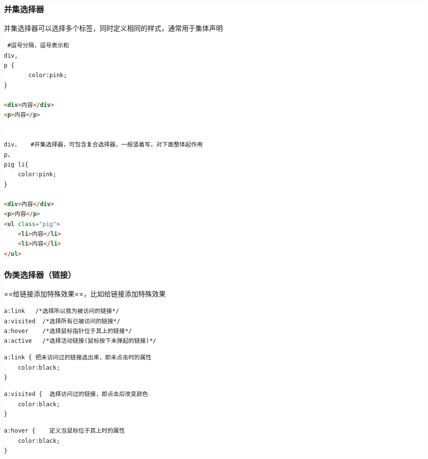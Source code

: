 

### 并集选择器

并集选择器可以选择多个标签，同时定义相同的样式，通常用于集体声明

```html
 #逗号分隔，逗号表示和
div,
p { 
       color:pink;
}

<div>内容</div>
<p>内容</p>


div，   #并集选择器，可包含复合选择器，一般竖着写，对下面整体起作用
p，
pig li{  
    color:pink;  
}

<div>内容</div>
<p>内容</p>
<ul class="pig">
    <li>内容</li>
    <li>内容</li>
</ul>
```



### 伪类选择器（链接）

==给链接添加特殊效果==，比如给链接添加特殊效果

```html
a:link   /*选择所以我为被访问的链接*/
a:visited  /*选择所有已被访问的链接*/
a:hover    /*选择鼠标指针位于其上的链接*/
a:active   /*选择活动链接(鼠标按下未弹起的链接)*/
```

```html
a:link { 把未访问过的链接选出来，即未点击时的属性
    color:black; 
}
```

```html
a:visited {  选择访问过的链接，即点击后改变颜色
    color:black; 
}
```

```html
a:hover {    定义当鼠标位于其上时的属性
    color:black; 
}
```
